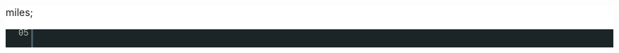 miles;</code></td></tr></tbody></table></div><div style="margin: 0px ! important; padding: 0px ! important; border-width: 0px ! important; outline-width: 0px ! important; background-image: none ! important; background-color: rgb(27, 36, 38) ! important; text-align: left ! important; float: none ! important; vertical-align: baseline ! important; position: static ! important; left: auto ! important; top: auto ! important; right: auto ! important; bottom: auto ! important; height: auto ! important; width: auto ! important; line-height: 1.1em ! important; font-weight: normal ! important; font-style: normal ! important; min-height: inherit ! important; font-family: monaco,'Bitstream Vera Sans Mono','Courier New',Courier,monospace ! important; font-size: 12px ! important;"><table style="margin: 0px ! important; padding: 0px ! important; border-width: 0px ! important; outline-width: 0px ! important; background-image: none ! important; text-align: left ! important; float: none ! important; vertical-align: baseline ! important; position: static ! important; left: auto ! important; top: auto ! important; right: auto ! important; bottom: auto ! important; height: auto ! important; width: auto ! important; line-height: 1.1em ! important; font-weight: normal ! important; font-style: normal ! important; min-height: inherit ! important; font-family: monaco,'Bitstream Vera Sans Mono','Courier New',Courier,monospace ! important; font-size: 12px ! important; border-collapse: collapse ! important;"><tbody style="margin: 0px ! important; padding: 0px ! important; border-width: 0px ! important; outline-width: 0px ! important; background-image: none ! important; text-align: left ! important; float: none ! important; vertical-align: baseline ! important; position: static ! important; left: auto ! important; top: auto ! important; right: auto ! important; bottom: auto ! important; height: auto ! important; width: auto ! important; line-height: 1.1em ! important; font-weight: normal ! important; font-style: normal ! important; min-height: inherit ! important; font-family: monaco,'Bitstream Vera Sans Mono','Courier New',Courier,monospace ! important; font-size: 12px ! important;"><tr style="margin: 0px ! important; padding: 0px ! important; border-width: 0px ! important; outline-width: 0px ! important; background-image: none ! important; text-align: left ! important; float: none ! important; vertical-align: baseline ! important; position: static ! important; left: auto ! important; top: auto ! important; right: auto ! important; bottom: auto ! important; height: auto ! important; width: auto ! important; line-height: 1.1em ! important; font-weight: normal ! important; font-style: normal ! important; min-height: inherit ! important; font-family: monaco,'Bitstream Vera Sans Mono','Courier New',Courier,monospace ! important; font-size: 12px ! important;"><td style="margin: 0px ! important; padding: 0px ! important; border-width: 0px ! important; outline-width: 0px ! important; background-image: none ! important; text-align: left ! important; float: none ! important; vertical-align: top ! important; position: static ! important; left: auto ! important; top: auto ! important; right: auto ! important; bottom: auto ! important; height: auto ! important; width: 3em ! important; line-height: 1.1em ! important; font-weight: normal ! important; font-style: normal ! important; min-height: inherit ! important; font-family: monaco,'Bitstream Vera Sans Mono','Courier New',Courier,monospace ! important; font-size: 12px ! important; color: rgb(185, 189, 182) ! important;"><code style="margin: 0px ! important; padding: 0px 0.3em 0px 0px ! important; border-width: 0px ! important; outline-width: 0px ! important; background-image: none ! important; text-align: right ! important; float: none ! important; vertical-align: baseline ! important; position: static ! important; left: auto ! important; top: auto ! important; right: auto ! important; bottom: auto ! important; height: auto ! important; width: 2.7em ! important; line-height: 1.1em ! important; font-weight: normal ! important; font-style: normal ! important; min-height: inherit ! important; font-family: monaco,'Bitstream Vera Sans Mono','Courier New',Courier,monospace ! important; font-size: 12px ! important; display: block ! important;">05</code></td><td style="padding: 0px 0px 0px 0.5em ! important; text-align: left ! important; margin: 0px ! important; border-width: 0px 0px 0px 3px ! important; outline-width: 0px ! important; background-image: none ! important; float: none ! important; vertical-align: top ! important; position: static ! important; left: auto ! important; top: auto ! important; right: auto ! important; bottom: auto ! important; height: auto ! important; width: auto ! important; line-height: 1.1em ! important; font-weight: normal ! important; font-style: normal ! important; min-height: inherit ! important; font-family: monaco,'Bitstream Vera Sans Mono','Courier New',Courier,monospace ! important; font-size: 12px ! important; border-left: 3px solid rgb(67, 90, 95) ! important; color: rgb(185, 189, 182) ! important;"><code style="margin: 0px ! important; padding: 0px ! important; border-width: 0px ! important; outline-width: 0px ! important; background-image: none ! important; text-align: left ! important; float: none ! important; vertical-align: baseline ! important; position: static ! important; left: auto ! important; top: auto ! important; right: auto ! important; bottom: auto ! important; height: auto ! important; width: auto ! important; line-height: 1.1em ! important; font-weight: normal ! important; font-style: normal ! important; min-height: inherit ! important; font-family: monaco,'Bitstream Vera Sans Mono','Courier New',Courier,monospace ! important; font-size: 12px ! important;">&nbsp;&nbsp;&nbsp;</code>